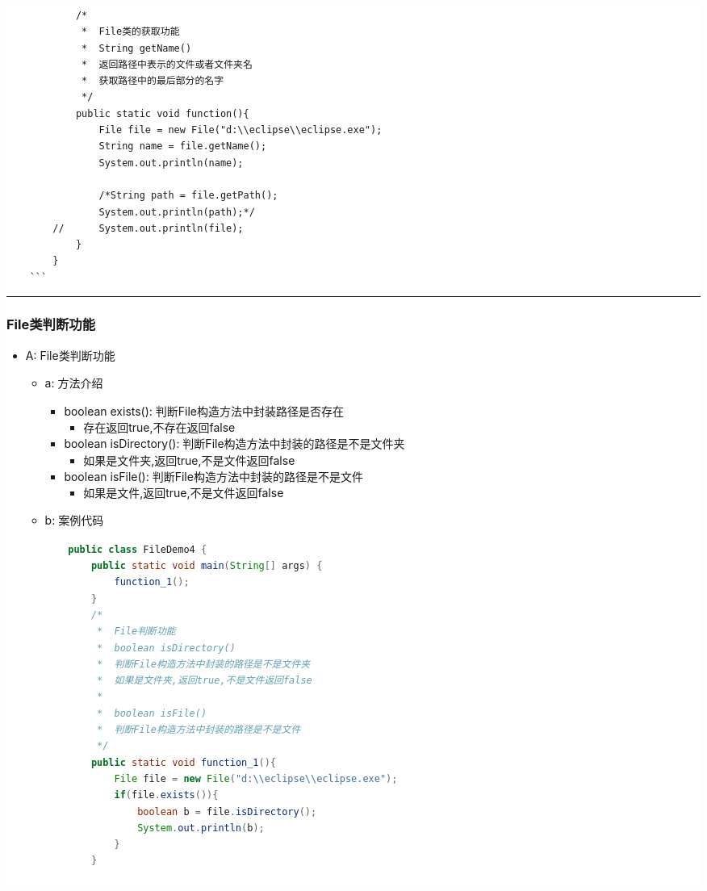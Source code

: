 				/*
				 *  File类的获取功能
				 *  String getName()
				 *  返回路径中表示的文件或者文件夹名
				 *  获取路径中的最后部分的名字
				 */
				public static void function(){
					File file = new File("d:\\eclipse\\eclipse.exe");
					String name = file.getName();
					System.out.println(name);
					
					/*String path = file.getPath();
					System.out.println(path);*/
			//		System.out.println(file);
				}
			}
        ```
- - - 

###  File类判断功能
* A: File类判断功能
	* a: 方法介绍
		* boolean exists(): 判断File构造方法中封装路径是否存在
			* 存在返回true,不存在返回false
		* boolean isDirectory(): 判断File构造方法中封装的路径是不是文件夹
			* 如果是文件夹,返回true,不是文件返回false
		* boolean isFile(): 判断File构造方法中封装的路径是不是文件
			* 如果是文件,返回true,不是文件返回false
	
	* b: 案例代码
        ```java
			public class FileDemo4 {
				public static void main(String[] args) {
					function_1();
				}
				/*
				 *  File判断功能
				 *  boolean isDirectory()
				 *  判断File构造方法中封装的路径是不是文件夹
				 *  如果是文件夹,返回true,不是文件返回false
				 *  
				 *  boolean isFile()
				 *  判断File构造方法中封装的路径是不是文件
				 */
				public static void function_1(){
					File file = new File("d:\\eclipse\\eclipse.exe");
					if(file.exists()){
						boolean b = file.isDirectory();
						System.out.println(b);
					}
				}
				